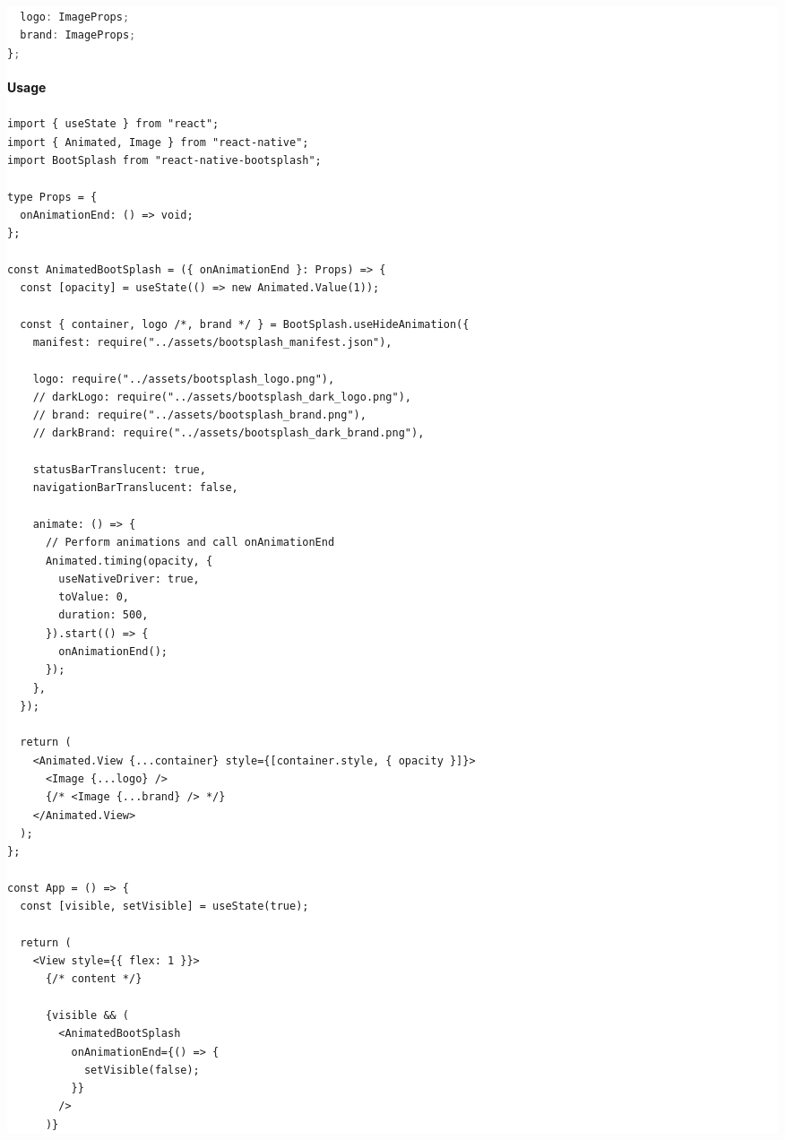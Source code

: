 ```ts
  logo: ImageProps;
  brand: ImageProps;
};
```

#### Usage

```tsx
import { useState } from "react";
import { Animated, Image } from "react-native";
import BootSplash from "react-native-bootsplash";

type Props = {
  onAnimationEnd: () => void;
};

const AnimatedBootSplash = ({ onAnimationEnd }: Props) => {
  const [opacity] = useState(() => new Animated.Value(1));

  const { container, logo /*, brand */ } = BootSplash.useHideAnimation({
    manifest: require("../assets/bootsplash_manifest.json"),

    logo: require("../assets/bootsplash_logo.png"),
    // darkLogo: require("../assets/bootsplash_dark_logo.png"),
    // brand: require("../assets/bootsplash_brand.png"),
    // darkBrand: require("../assets/bootsplash_dark_brand.png"),

    statusBarTranslucent: true,
    navigationBarTranslucent: false,

    animate: () => {
      // Perform animations and call onAnimationEnd
      Animated.timing(opacity, {
        useNativeDriver: true,
        toValue: 0,
        duration: 500,
      }).start(() => {
        onAnimationEnd();
      });
    },
  });

  return (
    <Animated.View {...container} style={[container.style, { opacity }]}>
      <Image {...logo} />
      {/* <Image {...brand} /> */}
    </Animated.View>
  );
};

const App = () => {
  const [visible, setVisible] = useState(true);

  return (
    <View style={{ flex: 1 }}>
      {/* content */}

      {visible && (
        <AnimatedBootSplash
          onAnimationEnd={() => {
            setVisible(false);
          }}
        />
      )}
```